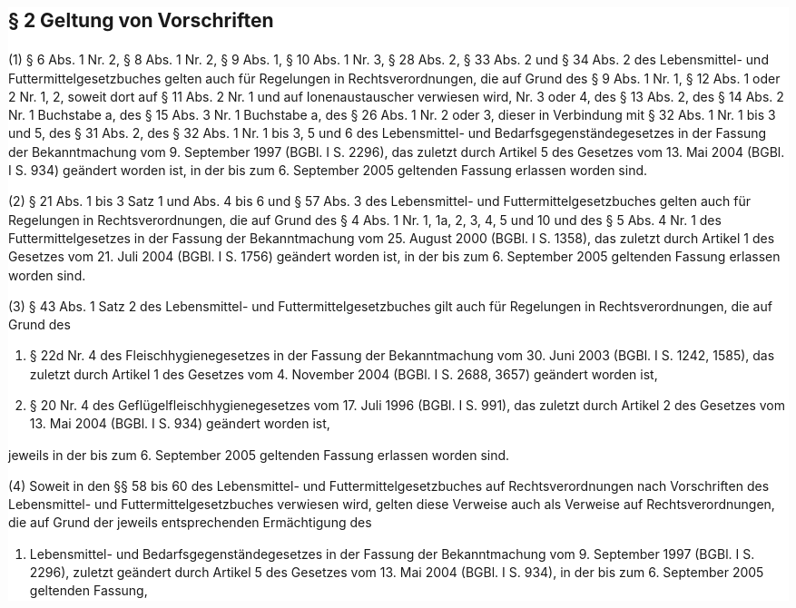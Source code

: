 



## § 2 Geltung von Vorschriften

(1) § 6 Abs. 1 Nr. 2, § 8 Abs. 1 Nr. 2, § 9 Abs. 1, § 10 Abs. 1 Nr. 3,
§ 28 Abs. 2, § 33 Abs. 2 und § 34 Abs. 2 des Lebensmittel- und
Futtermittelgesetzbuches gelten auch für Regelungen in
Rechtsverordnungen, die auf Grund des § 9 Abs. 1 Nr. 1, § 12 Abs. 1
oder 2 Nr. 1, 2, soweit dort auf § 11 Abs. 2 Nr. 1 und auf
Ionenaustauscher verwiesen wird, Nr. 3 oder 4, des § 13 Abs. 2, des §
14 Abs. 2 Nr. 1 Buchstabe a, des § 15 Abs. 3 Nr. 1 Buchstabe a, des §
26 Abs. 1 Nr. 2 oder 3, dieser in Verbindung mit § 32 Abs. 1 Nr. 1 bis
3 und 5, des § 31 Abs. 2, des § 32 Abs. 1 Nr. 1 bis 3, 5 und 6 des
Lebensmittel- und Bedarfsgegenständegesetzes in der Fassung der
Bekanntmachung vom 9. September 1997 (BGBl. I S. 2296), das zuletzt
durch Artikel 5 des Gesetzes vom 13. Mai 2004 (BGBl. I S. 934)
geändert worden ist, in der bis zum 6. September 2005 geltenden
Fassung erlassen worden sind.

(2) § 21 Abs. 1 bis 3 Satz 1 und Abs. 4 bis 6 und § 57 Abs. 3 des
Lebensmittel- und Futtermittelgesetzbuches gelten auch für Regelungen
in Rechtsverordnungen, die auf Grund des § 4 Abs. 1 Nr. 1, 1a, 2, 3,
4, 5 und 10 und des § 5 Abs. 4 Nr. 1 des Futtermittelgesetzes in der
Fassung der Bekanntmachung vom 25. August 2000 (BGBl. I S. 1358), das
zuletzt durch Artikel 1 des Gesetzes vom 21. Juli 2004 (BGBl. I S.
1756) geändert worden ist, in der bis zum 6. September 2005 geltenden
Fassung erlassen worden sind.

(3) § 43 Abs. 1 Satz 2 des Lebensmittel- und Futtermittelgesetzbuches
gilt auch für Regelungen in Rechtsverordnungen, die auf Grund des

1.  § 22d Nr. 4 des Fleischhygienegesetzes in der Fassung der
    Bekanntmachung vom 30. Juni 2003 (BGBl. I S. 1242, 1585), das zuletzt
    durch Artikel 1 des Gesetzes vom 4. November 2004 (BGBl. I S. 2688,
    3657) geändert worden ist,


2.  § 20 Nr. 4 des Geflügelfleischhygienegesetzes vom 17. Juli 1996 (BGBl.
    I S. 991), das zuletzt durch Artikel 2 des Gesetzes vom 13. Mai 2004
    (BGBl. I S. 934) geändert worden ist,



jeweils in der bis zum 6. September 2005 geltenden Fassung erlassen
worden sind.

(4) Soweit in den §§ 58 bis 60 des Lebensmittel- und
Futtermittelgesetzbuches auf Rechtsverordnungen nach Vorschriften des
Lebensmittel- und Futtermittelgesetzbuches verwiesen wird, gelten
diese Verweise auch als Verweise auf Rechtsverordnungen, die auf Grund
der jeweils entsprechenden Ermächtigung des

1.  Lebensmittel- und Bedarfsgegenständegesetzes in der Fassung der
    Bekanntmachung vom 9. September 1997 (BGBl. I S. 2296), zuletzt
    geändert durch Artikel 5 des Gesetzes vom 13. Mai 2004 (BGBl. I S.
    934), in der bis zum 6. September 2005 geltenden Fassung,
